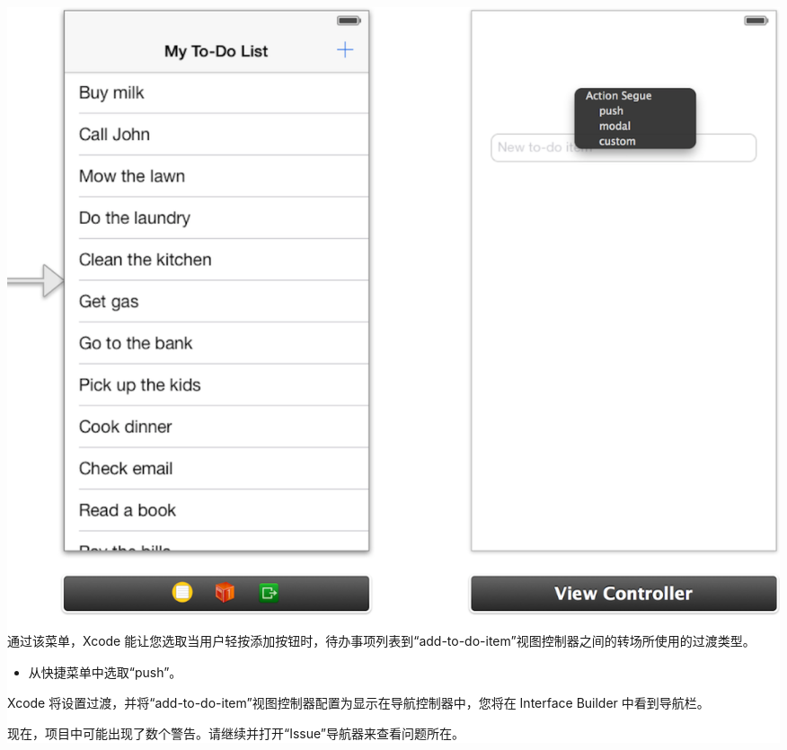 ![](images/action_segue_menu_2x.png)

通过该菜单，Xcode 能让您选取当用户轻按添加按钮时，待办事项列表到“add-to-do-item”视图控制器之间的转场所使用的过渡类型。

- 从快捷菜单中选取“push”。

Xcode 将设置过渡，并将“add-to-do-item”视图控制器配置为显示在导航控制器中，您将在 Interface Builder 中看到导航栏。

现在，项目中可能出现了数个警告。请继续并打开“Issue”导航器来查看问题所在。
